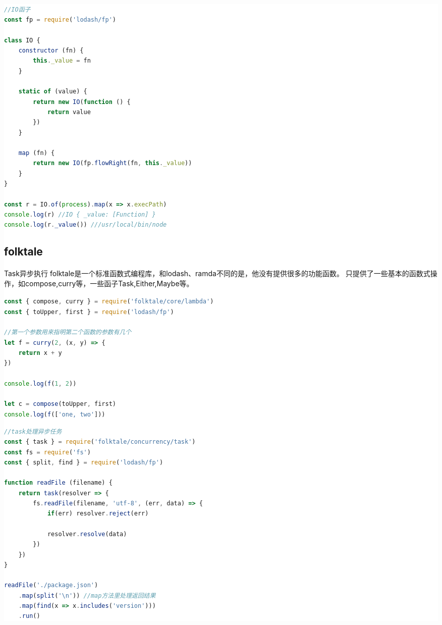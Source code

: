 ```javascript
//IO函子
const fp = require('lodash/fp')

class IO {
    constructor (fn) {
        this._value = fn
    }

    static of (value) {
        return new IO(function () {
            return value
        })
    }

    map (fn) {
        return new IO(fp.flowRight(fn, this._value))
    }
}

const r = IO.of(process).map(x => x.execPath)
console.log(r) //IO { _value: [Function] }
console.log(r._value()) ///usr/local/bin/node
```
## folktale
Task异步执行
folktale是一个标准函数式编程库，和lodash、ramda不同的是，他没有提供很多的功能函数。
只提供了一些基本的函数式操作，如compose,curry等，一些函子Task,Either,Maybe等。

```javascript
const { compose, curry } = require('folktale/core/lambda')
const { toUpper, first } = require('lodash/fp')

//第一个参数用来指明第二个函数的参数有几个
let f = curry(2, (x, y) => {
    return x + y
})

console.log(f(1, 2))

let c = compose(toUpper, first)
console.log(f(['one, two']))
```

```javascript
//task处理异步任务
const { task } = require('folktale/concurrency/task')
const fs = require('fs')
const { split, find } = require('lodash/fp')

function readFile (filename) {
    return task(resolver => {
        fs.readFile(filename, 'utf-8', (err, data) => {
            if(err) resolver.reject(err)

            resolver.resolve(data)
        })
    })
}

readFile('./package.json')
    .map(split('\n')) //map方法里处理返回结果
    .map(find(x => x.includes('version')))
    .run()
```